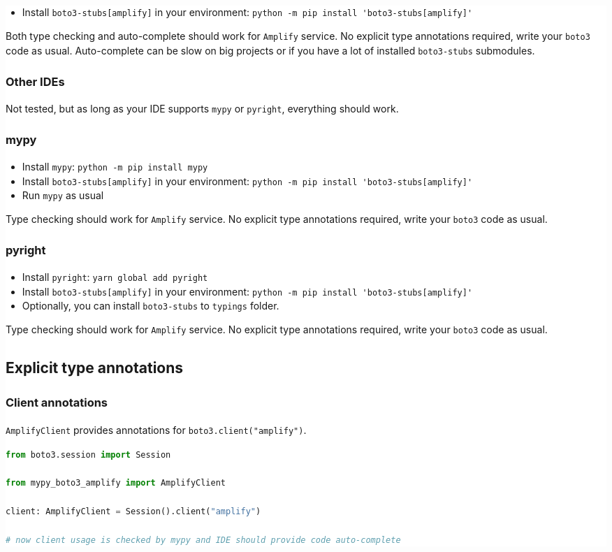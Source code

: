- Install `boto3-stubs[amplify]` in your environment:
  `python -m pip install 'boto3-stubs[amplify]'`

Both type checking and auto-complete should work for `Amplify` service. No
explicit type annotations required, write your `boto3` code as usual.
Auto-complete can be slow on big projects or if you have a lot of installed
`boto3-stubs` submodules.

<a id="other-ides"></a>

### Other IDEs

Not tested, but as long as your IDE supports `mypy` or `pyright`, everything
should work.

<a id="mypy"></a>

### mypy

- Install `mypy`: `python -m pip install mypy`
- Install `boto3-stubs[amplify]` in your environment:
  `python -m pip install 'boto3-stubs[amplify]'`
- Run `mypy` as usual

Type checking should work for `Amplify` service. No explicit type annotations
required, write your `boto3` code as usual.

<a id="pyright"></a>

### pyright

- Install `pyright`: `yarn global add pyright`
- Install `boto3-stubs[amplify]` in your environment:
  `python -m pip install 'boto3-stubs[amplify]'`
- Optionally, you can install `boto3-stubs` to `typings` folder.

Type checking should work for `Amplify` service. No explicit type annotations
required, write your `boto3` code as usual.

<a id="explicit-type-annotations"></a>

## Explicit type annotations

<a id="client-annotations"></a>

### Client annotations

`AmplifyClient` provides annotations for `boto3.client("amplify")`.

```python
from boto3.session import Session

from mypy_boto3_amplify import AmplifyClient

client: AmplifyClient = Session().client("amplify")

# now client usage is checked by mypy and IDE should provide code auto-complete
```
